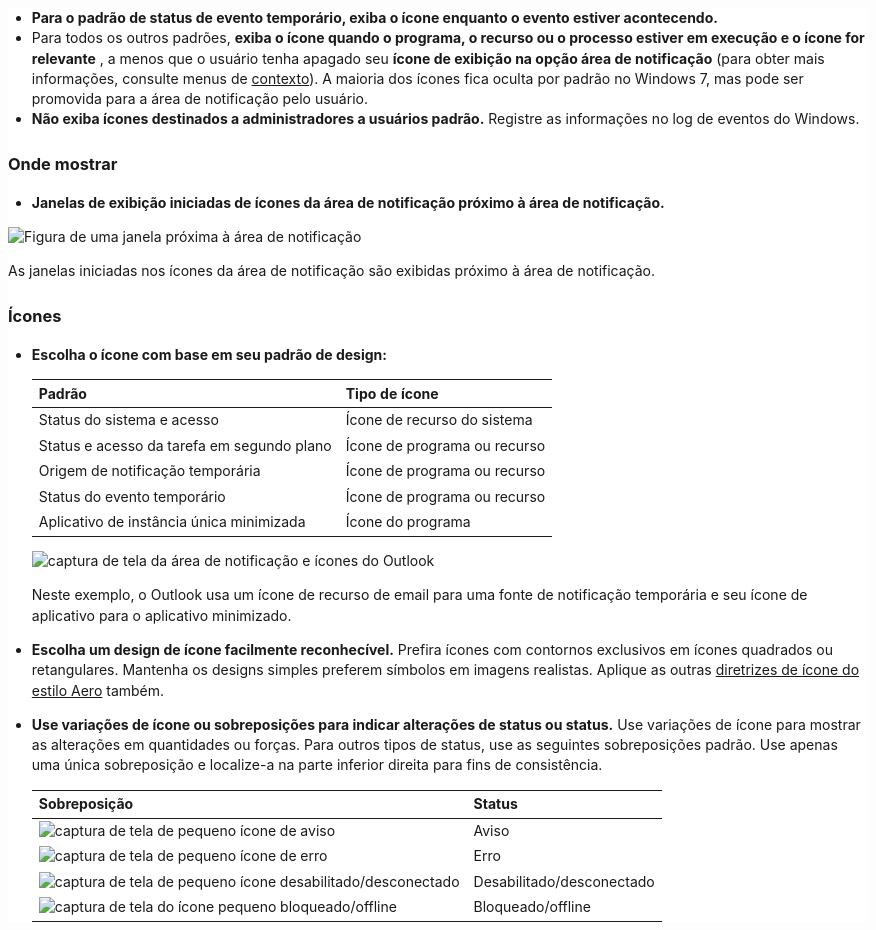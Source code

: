 -   **Para o padrão de status de evento temporário, exiba o ícone enquanto o evento estiver acontecendo.**
-   Para todos os outros padrões, **exiba o ícone quando o programa, o recurso ou o processo estiver em execução e o ícone for relevante** , a menos que o usuário tenha apagado seu **ícone de exibição na opção área de notificação** (para obter mais informações, consulte menus de [contexto](#context-menus)). A maioria dos ícones fica oculta por padrão no Windows 7, mas pode ser promovida para a área de notificação pelo usuário.
-   **Não exiba ícones destinados a administradores a usuários padrão.** Registre as informações no log de eventos do Windows.

### <a name="where-to-show"></a>Onde mostrar

-   **Janelas de exibição iniciadas de ícones da área de notificação próximo à área de notificação.**

![Figura de uma janela próxima à área de notificação ](images/winenv-notification-image14.png)

As janelas iniciadas nos ícones da área de notificação são exibidas próximo à área de notificação.

### <a name="icons"></a>Ícones

-   **Escolha o ícone com base em seu padrão de design:**

    | Padrão                                                 | Tipo de ícone                                   |
    |--------------------------------------------------|------------------------------------|
    | Status do sistema e acesso<br/>              | Ícone de recurso do sistema<br/>     |
    | Status e acesso da tarefa em segundo plano<br/>     | Ícone de programa ou recurso<br/> |
    | Origem de notificação temporária<br/>         | Ícone de programa ou recurso<br/> |
    | Status do evento temporário<br/>                | Ícone de programa ou recurso<br/> |
    | Aplicativo de instância única minimizada<br/> | Ícone do programa<br/>            |

    

     

    ![captura de tela da área de notificação e ícones do Outlook ](images/winenv-notification-image15.png)

    Neste exemplo, o Outlook usa um ícone de recurso de email para uma fonte de notificação temporária e seu ícone de aplicativo para o aplicativo minimizado.

-   **Escolha um design de ícone facilmente reconhecível.** Prefira ícones com contornos exclusivos em ícones quadrados ou retangulares. Mantenha os designs simples preferem símbolos em imagens realistas. Aplique as outras [diretrizes de ícone do estilo Aero](vis-icons.md) também.
-   **Use variações de ícone ou sobreposições para indicar alterações de status ou status.** Use variações de ícone para mostrar as alterações em quantidades ou forças. Para outros tipos de status, use as seguintes sobreposições padrão. Use apenas uma única sobreposição e localize-a na parte inferior direita para fins de consistência. 

    | Sobreposição                                                                                                       | Status                                 |
    |--------------------------------------------------------------------------------------------------------|----------------------------------|
    | ![captura de tela de pequeno ícone de aviso ](images/winenv-notification-image16.png)<br/>               | Aviso<br/>               |
    | ![captura de tela de pequeno ícone de erro ](images/winenv-notification-image17.png)<br/>                 | Erro<br/>                 |
    | ![captura de tela de pequeno ícone desabilitado/desconectado ](images/winenv-notification-image18.png)<br/> | Desabilitado/desconectado<br/> |
    | ![captura de tela do ícone pequeno bloqueado/offline ](images/winenv-notification-image19.png)<br/>       | Bloqueado/offline<br/>       |
